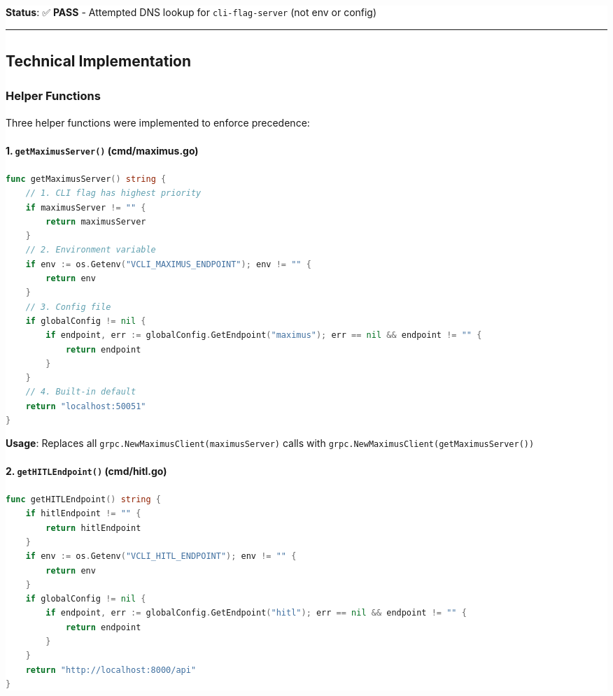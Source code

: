 **Status**: ✅ **PASS** - Attempted DNS lookup for `cli-flag-server` (not env or config)

---

## Technical Implementation

### Helper Functions

Three helper functions were implemented to enforce precedence:

#### 1. `getMaximusServer()` (cmd/maximus.go)

```go
func getMaximusServer() string {
    // 1. CLI flag has highest priority
    if maximusServer != "" {
        return maximusServer
    }
    // 2. Environment variable
    if env := os.Getenv("VCLI_MAXIMUS_ENDPOINT"); env != "" {
        return env
    }
    // 3. Config file
    if globalConfig != nil {
        if endpoint, err := globalConfig.GetEndpoint("maximus"); err == nil && endpoint != "" {
            return endpoint
        }
    }
    // 4. Built-in default
    return "localhost:50051"
}
```

**Usage**: Replaces all `grpc.NewMaximusClient(maximusServer)` calls with `grpc.NewMaximusClient(getMaximusServer())`

#### 2. `getHITLEndpoint()` (cmd/hitl.go)

```go
func getHITLEndpoint() string {
    if hitlEndpoint != "" {
        return hitlEndpoint
    }
    if env := os.Getenv("VCLI_HITL_ENDPOINT"); env != "" {
        return env
    }
    if globalConfig != nil {
        if endpoint, err := globalConfig.GetEndpoint("hitl"); err == nil && endpoint != "" {
            return endpoint
        }
    }
    return "http://localhost:8000/api"
}
```
